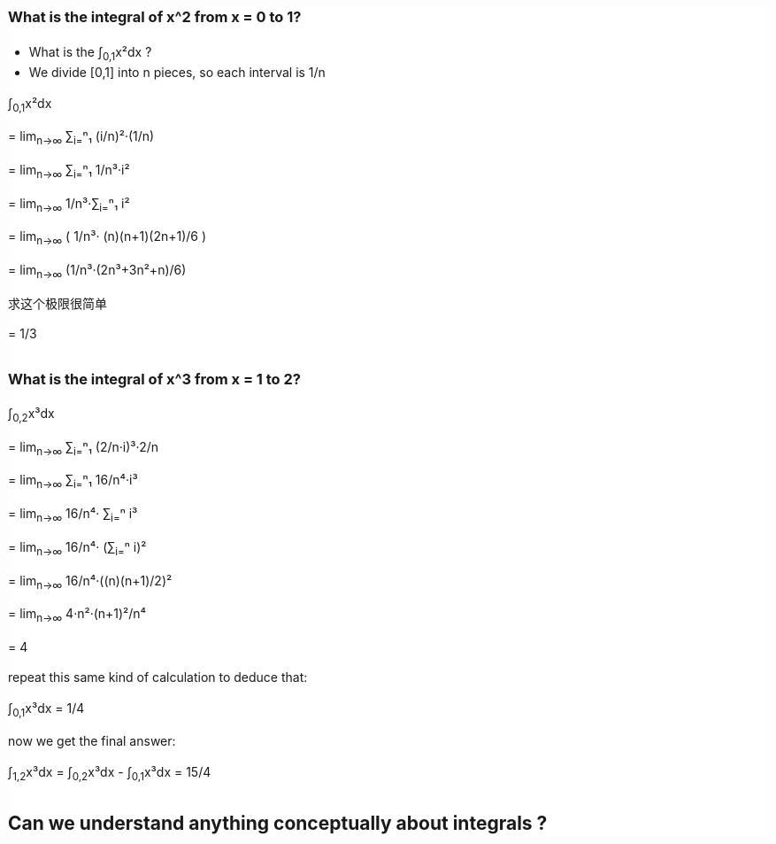 <h2 id="407504fcb5d2b2a2db97282f9349f4c6"></h2>


### What is the integral of x^2 from x = 0 to 1?

 - What is the ∫<sub>0,1</sub>x²dx ?
 - We divide [0,1] into n pieces,  so each interval is 1/n

  ∫<sub>0,1</sub>x²dx 

= lim<sub>n→∞</sub> ∑<sub>i=</sub>ⁿ₁ (i/n)²·(1/n)

= lim<sub>n→∞</sub> ∑<sub>i=</sub>ⁿ₁ 1/n³·i²

= lim<sub>n→∞</sub> 1/n³·∑<sub>i=</sub>ⁿ₁ i²

= lim<sub>n→∞</sub> ( 1/n³· (n)(n+1)(2n+1)/6  )

= lim<sub>n→∞</sub> (1/n³·(2n³+3n²+n)/6)

求这个极限很简单

= 1/3

<h2 id="6693d9715518594ce91728437de46c79"></h2>


### What is the integral of x^3 from x = 1 to 2?

  ∫<sub>0,2</sub>x³dx 
  
= lim<sub>n→∞</sub> ∑<sub>i=</sub>ⁿ₁ (2/n·i)³·2/n

= lim<sub>n→∞</sub> ∑<sub>i=</sub>ⁿ₁ 16/n⁴·i³

= lim<sub>n→∞</sub> 16/n⁴· ∑<sub>i=</sub>ⁿ i³

= lim<sub>n→∞</sub> 16/n⁴· (∑<sub>i=</sub>ⁿ i)²

= lim<sub>n→∞</sub> 16/n⁴·((n)(n+1)/2)²

= lim<sub>n→∞</sub> 4·n²·(n+1)²/n⁴

= 4

repeat this same kind of calculation to deduce that: 

∫<sub>0,1</sub>x³dx  = 1/4

now we get the final answer:

∫<sub>1,2</sub>x³dx  = ∫<sub>0,2</sub>x³dx - ∫<sub>0,1</sub>x³dx = 15/4


<h2 id="267eece5a0855676c858702fe0ba61ca"></h2>


## Can we understand anything conceptually about integrals ?

<h2 id="5104183620b8440565164d50f7160ce0"></h2>

